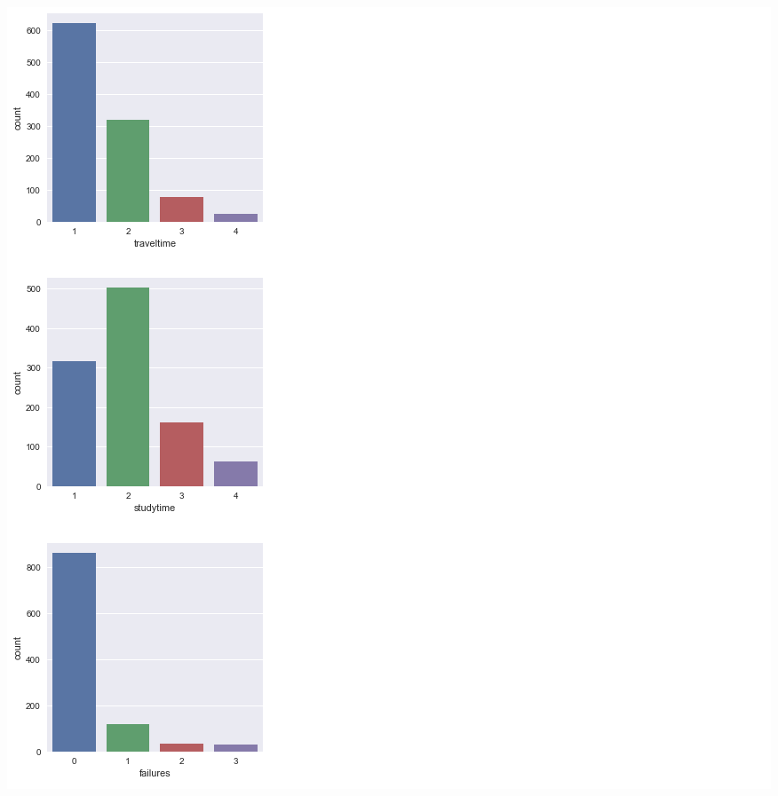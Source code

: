 

![png](/src/0609/ALCO/output_14_9.png)



![png](/src/0609/ALCO/output_14_10.png)



![png](/src/0609/ALCO/output_14_11.png)
